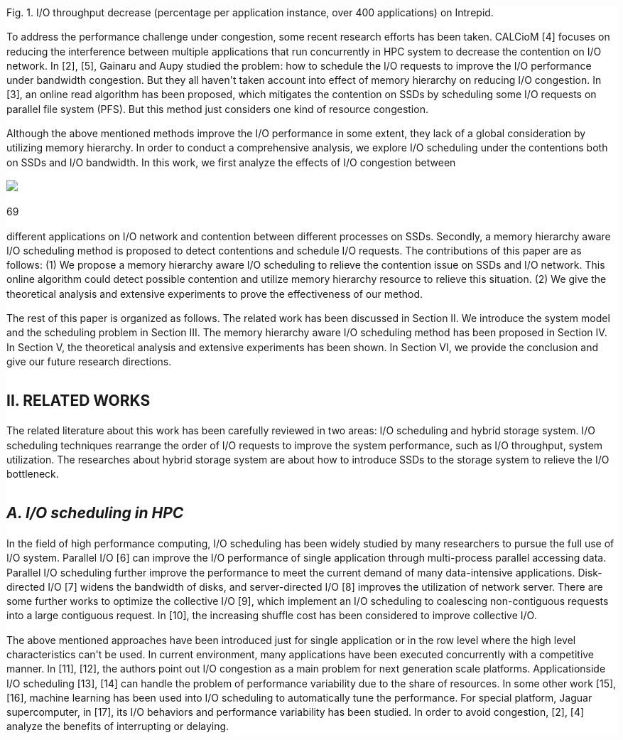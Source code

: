 Fig. 1. I/O throughput decrease (percentage per application instance, over 400 applications) on Intrepid.

To address the performance challenge under congestion, some recent research efforts has been taken. CALCioM [4] focuses on reducing the interference between multiple applications that run concurrently in HPC system to decrease the contention on I/O network. In [2], [5], Gainaru and Aupy studied the problem: how to schedule the I/O requests to improve the I/O performance under bandwidth congestion. But they all haven't taken account into effect of memory hierarchy on reducing I/O congestion. In [3], an online read algorithm has been proposed, which mitigates the contention on SSDs by scheduling some I/O requests on parallel file system (PFS). But this method just considers one kind of resource congestion.

Although the above mentioned methods improve the I/O performance in some extent, they lack of a global consideration by utilizing memory hierarchy. In order to conduct a comprehensive analysis, we explore I/O scheduling under the contentions both on SSDs and I/O bandwidth. In this work, we first analyze the effects of I/O congestion between

![](_page_0_Picture_14.png)

69

different applications on I/O network and contention between different processes on SSDs. Secondly, a memory hierarchy aware I/O scheduling method is proposed to detect contentions and schedule I/O requests. The contributions of this paper are as follows: (1) We propose a memory hierarchy aware I/O scheduling to relieve the contention issue on SSDs and I/O network. This online algorithm could detect possible contention and utilize memory hierarchy resource to relieve this situation. (2) We give the theoretical analysis and extensive experiments to prove the effectiveness of our method.

The rest of this paper is organized as follows. The related work has been discussed in Section II. We introduce the system model and the scheduling problem in Section III. The memory hierarchy aware I/O scheduling method has been proposed in Section IV. In Section V, the theoretical analysis and extensive experiments has been shown. In Section VI, we provide the conclusion and give our future research directions.

## II. RELATED WORKS

The related literature about this work has been carefully reviewed in two areas: I/O scheduling and hybrid storage system. I/O scheduling techniques rearrange the order of I/O requests to improve the system performance, such as I/O throughput, system utilization. The researches about hybrid storage system are about how to introduce SSDs to the storage system to relieve the I/O bottleneck.

## *A. I/O scheduling in HPC*

In the field of high performance computing, I/O scheduling has been widely studied by many researchers to pursue the full use of I/O system. Parallel I/O [6] can improve the I/O performance of single application through multi-process parallel accessing data. Parallel I/O scheduling further improve the performance to meet the current demand of many data-intensive applications. Disk-directed I/O [7] widens the bandwidth of disks, and server-directed I/O [8] improves the utilization of network server. There are some further works to optimize the collective I/O [9], which implement an I/O scheduling to coalescing non-contiguous requests into a large contiguous request. In [10], the increasing shuffle cost has been considered to improve collective I/O.

The above mentioned approaches have been introduced just for single application or in the row level where the high level characteristics can't be used. In current environment, many applications have been executed concurrently with a competitive manner. In [11], [12], the authors point out I/O congestion as a main problem for next generation scale platforms. Applicationside I/O scheduling [13], [14] can handle the problem of performance variability due to the share of resources. In some other work [15], [16], machine learning has been used into I/O scheduling to automatically tune the performance. For special platform, Jaguar supercomputer, in [17], its I/O behaviors and performance variability has been studied. In order to avoid congestion, [2], [4] analyze the benefits of interrupting or delaying.

